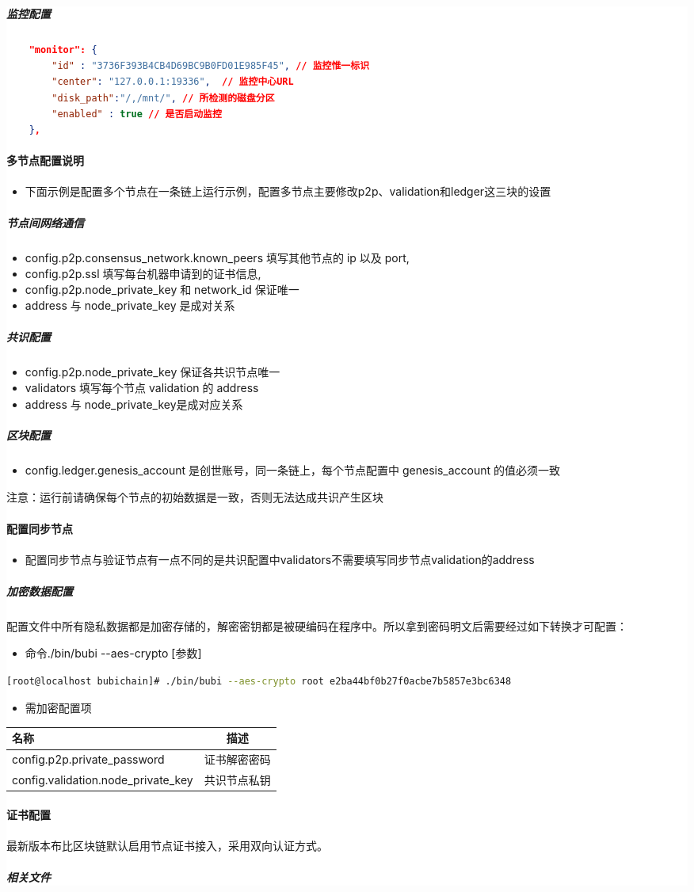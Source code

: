 ##### 监控配置

```json
    "monitor": {
		"id" : "3736F393B4CB4D69BC9B0FD01E985F45", // 监控惟一标识
        "center": "127.0.0.1:19336",  // 监控中心URL
		"disk_path":"/,/mnt/", // 所检测的磁盘分区
		"enabled" : true // 是否启动监控
    },
```

#### 多节点配置说明

- 下面示例是配置多个节点在一条链上运行示例，配置多节点主要修改p2p、validation和ledger这三块的设置

##### 节点间网络通信

- config.p2p.consensus_network.known_peers 填写其他节点的 ip 以及 port,
- config.p2p.ssl 填写每台机器申请到的证书信息,
- config.p2p.node_private_key 和 network_id 保证唯一
- address 与 node_private_key 是成对关系

##### 共识配置

- config.p2p.node_private_key 保证各共识节点唯一
- validators 填写每个节点 validation 的 address
- address 与 node_private_key是成对应关系

##### 区块配置
- config.ledger.genesis_account 是创世账号，同一条链上，每个节点配置中 genesis_account 的值必须一致

注意：运行前请确保每个节点的初始数据是一致，否则无法达成共识产生区块

#### 配置同步节点
 - 配置同步节点与验证节点有一点不同的是共识配置中validators不需要填写同步节点validation的address
 
##### 加密数据配置
配置文件中所有隐私数据都是加密存储的，解密密钥都是被硬编码在程序中。所以拿到密码明文后需要经过如下转换才可配置：

- 命令./bin/bubi --aes-crypto [参数]

```bash
[root@localhost bubichain]# ./bin/bubi --aes-crypto root e2ba44bf0b27f0acbe7b5857e3bc6348
```
- 需加密配置项 

名称 | 描述 
|:--- | --- 
| config.p2p.private_password |证书解密密码
| config.validation.node_private_key | 共识节点私钥

#### __证书配置__
最新版本布比区块链默认启用节点证书接入，采用双向认证方式。

##### 相关文件
